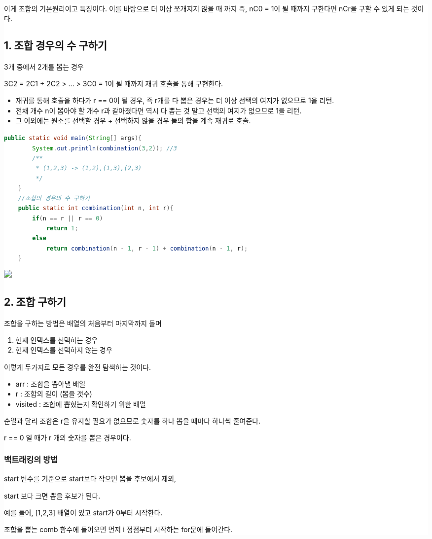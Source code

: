 이게 조합의 기본원리이고 특징이다. 이를 바탕으로 더 이상 쪼개지지 않을 때 까지 즉, nC0 = 1이 될 때까지 구한다면 nCr을 구할 수 있게 되는 것이다. 

## 1. 조합 경우의 수 구하기

3개 중에서 2개를 뽑는 경우 

3C2 = 2C1 + 2C2 > ... > 3C0 = 1이 될 때까지 재귀 호출을 통해 구현한다. 

- 재귀를 통해 호출을 하다가 r == 0이 될 경우, 즉 r개를 다 뽑은 경우는 더 이상 선택의 여지가 없으므로 1을 리턴.
- 전채 개수 n이 뽑아야 할 개수 r과 같아졌다면 역시 다 뽑는 것 말고 선택의 여지가 없으므로 1을 리턴.
- 그 이외에는 원소를 선택할 경우 + 선택하지 않을 경우 둘의 합을 계속 재귀로 호출.

```java
public static void main(String[] args){
        System.out.println(combination(3,2)); //3
        /**
         * (1,2,3) -> (1,2),(1,3),(2,3) 
         */
    }
    //조합의 경우의 수 구하기
    public static int combination(int n, int r){
        if(n == r || r == 0)
            return 1;
        else
            return combination(n - 1, r - 1) + combination(n - 1, r);
    }
```

<img src ="https://eunmik.github.io/bonita.github.io/assets/img/2021/0716/img1.png" />

## 2. 조합 구하기

조합을 구하는 방법은 배열의 처음부터 마지막까지 돌며 

1. 현재 인덱스를 선택하는 경우 
2. 현재 인덱스를 선택하지 않는 경우 

이렇게 두가지로 모든 경우를 완전 탐색하는 것이다. 

- arr : 조합을 뽑아낼 배열
- r : 조합의 길이 (뽑을 갯수)
- visited : 조합에 뽑혔는지 확인하기 위한 배열

순열과 달리 조합은 r을 유지할 필요가 없으므로 숫자를 하나 뽑을 때마다 하나씩 줄여준다. 

r == 0 일 때가 r 개의 숫자를 뽑은 경우이다. 

### 백트래킹의 방법

start 변수를 기준으로 start보다 작으면 뽑을 후보에서 제외, 

start 보다 크면 뽑을 후보가 된다. 

예를 들어, [1,2,3] 배열이 있고 start가 0부터 시작한다. 

조합을 뽑는 comb 함수에 들어오면 먼저 i 정점부터 시작하는 for문에 들어간다. 
